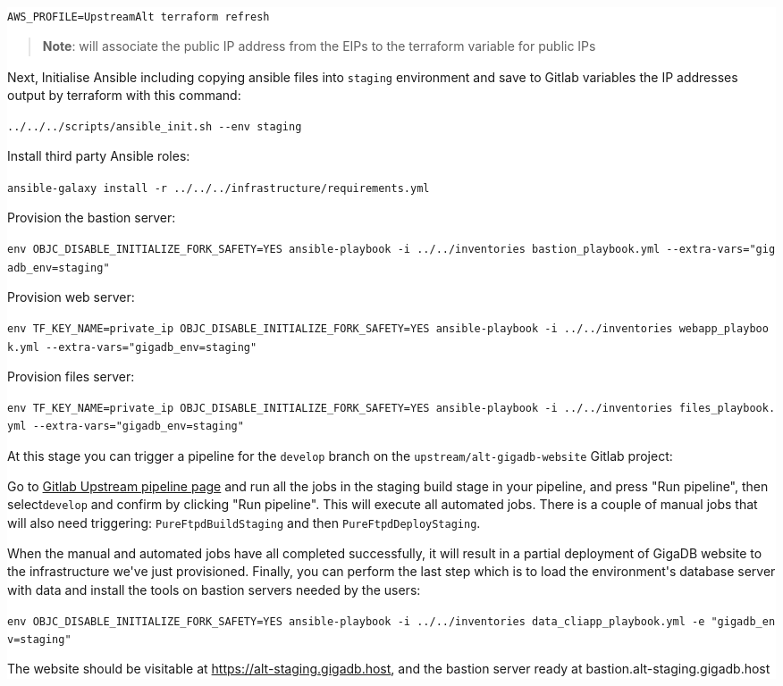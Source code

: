 ```  
AWS_PROFILE=UpstreamAlt terraform refresh  
```  
>**Note**: will associate the public IP address from the EIPs to the terraform variable for public IPs


Next, Initialise Ansible including copying ansible files into `staging` environment and save to Gitlab variables the IP addresses output by terraform with this command:
```  
../../../scripts/ansible_init.sh --env staging  
```  

Install third party Ansible roles:
```  
ansible-galaxy install -r ../../../infrastructure/requirements.yml  
```  

Provision the bastion server:
```  
env OBJC_DISABLE_INITIALIZE_FORK_SAFETY=YES ansible-playbook -i ../../inventories bastion_playbook.yml --extra-vars="gigadb_env=staging"  
```  

Provision web server:
```  
env TF_KEY_NAME=private_ip OBJC_DISABLE_INITIALIZE_FORK_SAFETY=YES ansible-playbook -i ../../inventories webapp_playbook.yml --extra-vars="gigadb_env=staging"
```  

Provision files server:
```  
env TF_KEY_NAME=private_ip OBJC_DISABLE_INITIALIZE_FORK_SAFETY=YES ansible-playbook -i ../../inventories files_playbook.yml --extra-vars="gigadb_env=staging"  
```


At this stage you can trigger a pipeline for the `develop` branch on the `upstream/alt-gigadb-website` Gitlab project:

Go to [Gitlab Upstream pipeline page](https://gitlab.com/gigascience/upstream/alt-gigadb-website/-/pipelines)
and run all the jobs in the staging build stage in your pipeline, and press "Run pipeline",
then select`develop` and confirm   by clicking "Run pipeline".
This will execute all automated jobs.
There is a couple of manual jobs that will also need triggering: `PureFtpdBuildStaging` and then `PureFtpdDeployStaging`.


When the manual and automated jobs have all completed successfully, it will result in a partial deployment of GigaDB website to the infrastructure we've just provisioned.
Finally, you can perform the last step which is to load the environment's database server with data and install the tools on bastion servers needed by the users:

```
env OBJC_DISABLE_INITIALIZE_FORK_SAFETY=YES ansible-playbook -i ../../inventories data_cliapp_playbook.yml -e "gigadb_env=staging"
```

The website should be visitable at https://alt-staging.gigadb.host, and the bastion server ready at bastion.alt-staging.gigadb.host
